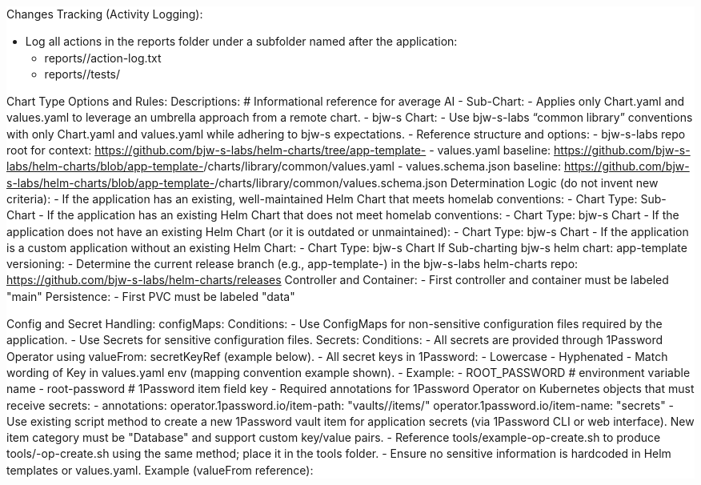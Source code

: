 Changes Tracking (Activity Logging):
  - Log all actions in the reports folder under a subfolder named after the application:
    - reports/<app-name>/action-log.txt
    - reports/<app-name>/tests/

Chart Type Options and Rules:
  Descriptions:  # Informational reference for average AI
    - Sub-Chart:
      - Applies only Chart.yaml and values.yaml to leverage an umbrella approach from a remote chart.
    - bjw-s Chart:
      - Use bjw-s-labs “common library” conventions with only Chart.yaml and values.yaml while adhering to bjw-s expectations.
      - Reference structure and options:
        - bjw-s-labs repo root for context: https://github.com/bjw-s-labs/helm-charts/tree/app-template-<current-release>
        - values.yaml baseline: https://github.com/bjw-s-labs/helm-charts/blob/app-template-<current-release>/charts/library/common/values.yaml
        - values.schema.json baseline: https://github.com/bjw-s-labs/helm-charts/blob/app-template-<current-release>/charts/library/common/values.schema.json
  Determination Logic (do not invent new criteria):
    - If the application has an existing, well-maintained Helm Chart that meets homelab conventions:
      - Chart Type: Sub-Chart
    - If the application has an existing Helm Chart that does not meet homelab conventions:
      - Chart Type: bjw-s Chart
    - If the application does not have an existing Helm Chart (or it is outdated or unmaintained):
      - Chart Type: bjw-s Chart
    - If the application is a custom application without an existing Helm Chart:
      - Chart Type: bjw-s Chart
  If Sub-charting bjw-s helm chart:
    app-template versioning:
      - Determine the current release branch (e.g., app-template-<current-release>) in the bjw-s-labs helm-charts repo: https://github.com/bjw-s-labs/helm-charts/releases
    Controller and Container:
      - First controller and container must be labeled "main"
    Persistence:
      - First PVC must be labeled "data"

Config and Secret Handling:
  configMaps:
    Conditions:
      - Use ConfigMaps for non-sensitive configuration files required by the application.
      - Use Secrets for sensitive configuration files.
  Secrets:
    Conditions:
      - All secrets are provided through 1Password Operator using valueFrom: secretKeyRef (example below).
      - All secret keys in 1Password:
        - Lowercase
        - Hyphenated
        - Match wording of Key in values.yaml env (mapping convention example shown).
        - Example:
          - ROOT_PASSWORD  # environment variable name
          - root-password  # 1Password item field key
      - Required annotations for 1Password Operator on Kubernetes objects that must receive secrets:
        - annotations:
            operator.1password.io/item-path: "vaults/<vault-id>/items/<item-id>"
            operator.1password.io/item-name: "secrets"
      - Use existing script method to create a new 1Password vault item for application secrets (via 1Password CLI or web interface). New item category must be "Database" and support custom key/value pairs.
      - Reference tools/example-op-create.sh to produce tools/<app-name>-op-create.sh using the same method; place it in the tools folder.
      - Ensure no sensitive information is hardcoded in Helm templates or values.yaml.
    Example (valueFrom reference):